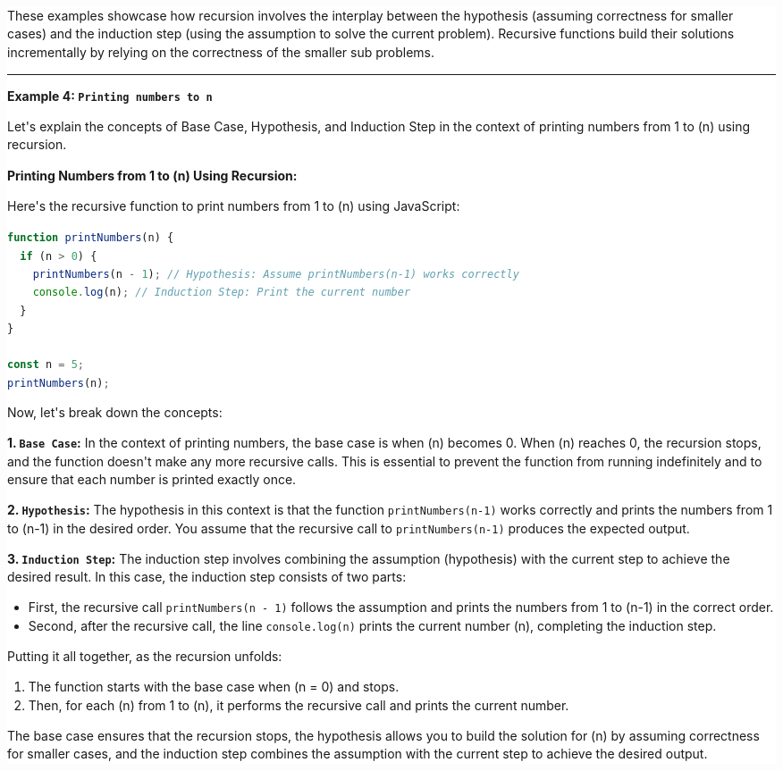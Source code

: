 These examples showcase how recursion involves the interplay between the hypothesis (assuming correctness for smaller cases) and the induction step (using the assumption to solve the current problem). Recursive functions build their solutions incrementally by relying on the correctness of the smaller sub problems.

<hr>

**Example 4: `Printing numbers to n`**

Let's explain the concepts of Base Case, Hypothesis, and Induction Step in the context of printing numbers from 1 to \(n\) using recursion.

**Printing Numbers from 1 to \(n\) Using Recursion:**

Here's the recursive function to print numbers from 1 to \(n\) using JavaScript:

```javascript
function printNumbers(n) {
  if (n > 0) {
    printNumbers(n - 1); // Hypothesis: Assume printNumbers(n-1) works correctly
    console.log(n); // Induction Step: Print the current number
  }
}

const n = 5;
printNumbers(n);
```

Now, let's break down the concepts:

**1. `Base Case`:**
In the context of printing numbers, the base case is when \(n\) becomes 0. When \(n\) reaches 0, the recursion stops, and the function doesn't make any more recursive calls. This is essential to prevent the function from running indefinitely and to ensure that each number is printed exactly once.

**2. `Hypothesis`:**
The hypothesis in this context is that the function `printNumbers(n-1)` works correctly and prints the numbers from 1 to \(n-1\) in the desired order. You assume that the recursive call to `printNumbers(n-1)` produces the expected output.

**3. `Induction Step`:**
The induction step involves combining the assumption (hypothesis) with the current step to achieve the desired result. In this case, the induction step consists of two parts:

- First, the recursive call `printNumbers(n - 1)` follows the assumption and prints the numbers from 1 to \(n-1\) in the correct order.
- Second, after the recursive call, the line `console.log(n)` prints the current number \(n\), completing the induction step.

Putting it all together, as the recursion unfolds:

1. The function starts with the base case when \(n = 0\) and stops.
2. Then, for each \(n\) from 1 to \(n\), it performs the recursive call and prints the current number.

The base case ensures that the recursion stops, the hypothesis allows you to build the solution for \(n\) by assuming correctness for smaller cases, and the induction step combines the assumption with the current step to achieve the desired output.

